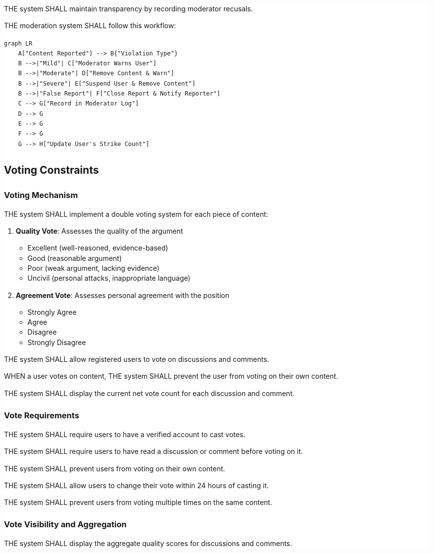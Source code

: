 THE system SHALL maintain transparency by recording moderator recusals.

THE moderation system SHALL follow this workflow:

```mermaid
graph LR
    A["Content Reported"] --> B{"Violation Type"}
    B -->|"Mild"| C["Moderator Warns User"]
    B -->|"Moderate"| D["Remove Content & Warn"]
    B -->|"Severe"| E["Suspend User & Remove Content"]
    B -->|"False Report"| F["Close Report & Notify Reporter"]
    C --> G["Record in Moderator Log"]
    D --> G
    E --> G
    F --> G
    G --> H["Update User's Strike Count"]
```

## Voting Constraints

### Voting Mechanism
THE system SHALL implement a double voting system for each piece of content:

1. **Quality Vote**: Assesses the quality of the argument
   - Excellent (well-reasoned, evidence-based)
   - Good (reasonable argument)
   - Poor (weak argument, lacking evidence)
   - Uncivil (personal attacks, inappropriate language)

2. **Agreement Vote**: Assesses personal agreement with the position
   - Strongly Agree
   - Agree
   - Disagree
   - Strongly Disagree

THE system SHALL allow registered users to vote on discussions and comments.

WHEN a user votes on content, THE system SHALL prevent the user from voting on their own content.

THE system SHALL display the current net vote count for each discussion and comment.

### Vote Requirements
THE system SHALL require users to have a verified account to cast votes.

THE system SHALL require users to have read a discussion or comment before voting on it.

THE system SHALL prevent users from voting on their own content.

THE system SHALL allow users to change their vote within 24 hours of casting it.

THE system SHALL prevent users from voting multiple times on the same content.

### Vote Visibility and Aggregation
THE system SHALL display the aggregate quality scores for discussions and comments.
